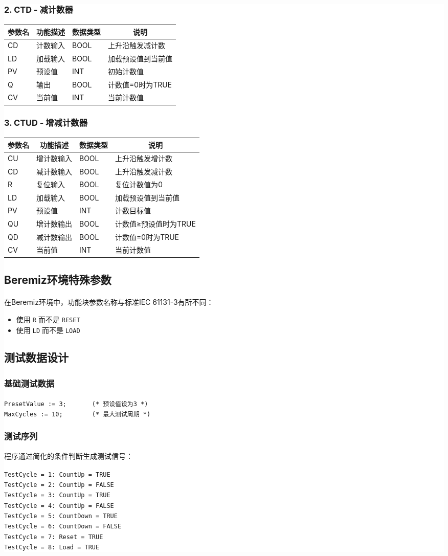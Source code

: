 ### 2. CTD - 减计数器
| 参数名 | 功能描述 | 数据类型 | 说明 |
|--------|----------|----------|------|
| CD | 计数输入 | BOOL | 上升沿触发减计数 |
| LD | 加载输入 | BOOL | 加载预设值到当前值 |
| PV | 预设值 | INT | 初始计数值 |
| Q | 输出 | BOOL | 计数值=0时为TRUE |
| CV | 当前值 | INT | 当前计数值 |

### 3. CTUD - 增减计数器
| 参数名 | 功能描述 | 数据类型 | 说明 |
|--------|----------|----------|------|
| CU | 增计数输入 | BOOL | 上升沿触发增计数 |
| CD | 减计数输入 | BOOL | 上升沿触发减计数 |
| R | 复位输入 | BOOL | 复位计数值为0 |
| LD | 加载输入 | BOOL | 加载预设值到当前值 |
| PV | 预设值 | INT | 计数目标值 |
| QU | 增计数输出 | BOOL | 计数值≥预设值时为TRUE |
| QD | 减计数输出 | BOOL | 计数值=0时为TRUE |
| CV | 当前值 | INT | 当前计数值 |

## Beremiz环境特殊参数
在Beremiz环境中，功能块参数名称与标准IEC 61131-3有所不同：
- 使用 `R` 而不是 `RESET`
- 使用 `LD` 而不是 `LOAD`

## 测试数据设计

### 基础测试数据
```
PresetValue := 3;       (* 预设值设为3 *)
MaxCycles := 10;        (* 最大测试周期 *)
```

### 测试序列
程序通过简化的条件判断生成测试信号：
```
TestCycle = 1: CountUp = TRUE
TestCycle = 2: CountUp = FALSE  
TestCycle = 3: CountUp = TRUE
TestCycle = 4: CountUp = FALSE
TestCycle = 5: CountDown = TRUE
TestCycle = 6: CountDown = FALSE
TestCycle = 7: Reset = TRUE
TestCycle = 8: Load = TRUE
```
